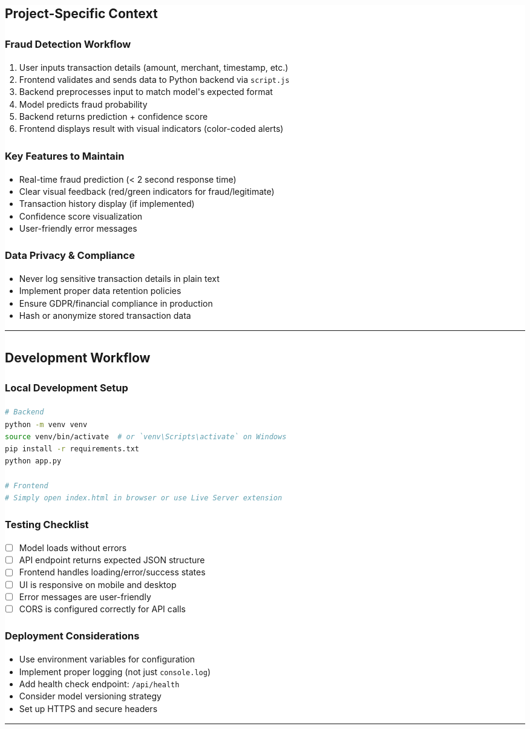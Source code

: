 
## Project-Specific Context

### Fraud Detection Workflow
1. User inputs transaction details (amount, merchant, timestamp, etc.)
2. Frontend validates and sends data to Python backend via `script.js`
3. Backend preprocesses input to match model's expected format
4. Model predicts fraud probability
5. Backend returns prediction + confidence score
6. Frontend displays result with visual indicators (color-coded alerts)

### Key Features to Maintain
- Real-time fraud prediction (< 2 second response time)
- Clear visual feedback (red/green indicators for fraud/legitimate)
- Transaction history display (if implemented)
- Confidence score visualization
- User-friendly error messages

### Data Privacy & Compliance
- Never log sensitive transaction details in plain text
- Implement proper data retention policies
- Ensure GDPR/financial compliance in production
- Hash or anonymize stored transaction data

---

## Development Workflow

### Local Development Setup
```bash
# Backend
python -m venv venv
source venv/bin/activate  # or `venv\Scripts\activate` on Windows
pip install -r requirements.txt
python app.py

# Frontend
# Simply open index.html in browser or use Live Server extension
```

### Testing Checklist
- [ ] Model loads without errors
- [ ] API endpoint returns expected JSON structure
- [ ] Frontend handles loading/error/success states
- [ ] UI is responsive on mobile and desktop
- [ ] Error messages are user-friendly
- [ ] CORS is configured correctly for API calls

### Deployment Considerations
- Use environment variables for configuration
- Implement proper logging (not just `console.log`)
- Add health check endpoint: `/api/health`
- Consider model versioning strategy
- Set up HTTPS and secure headers

---